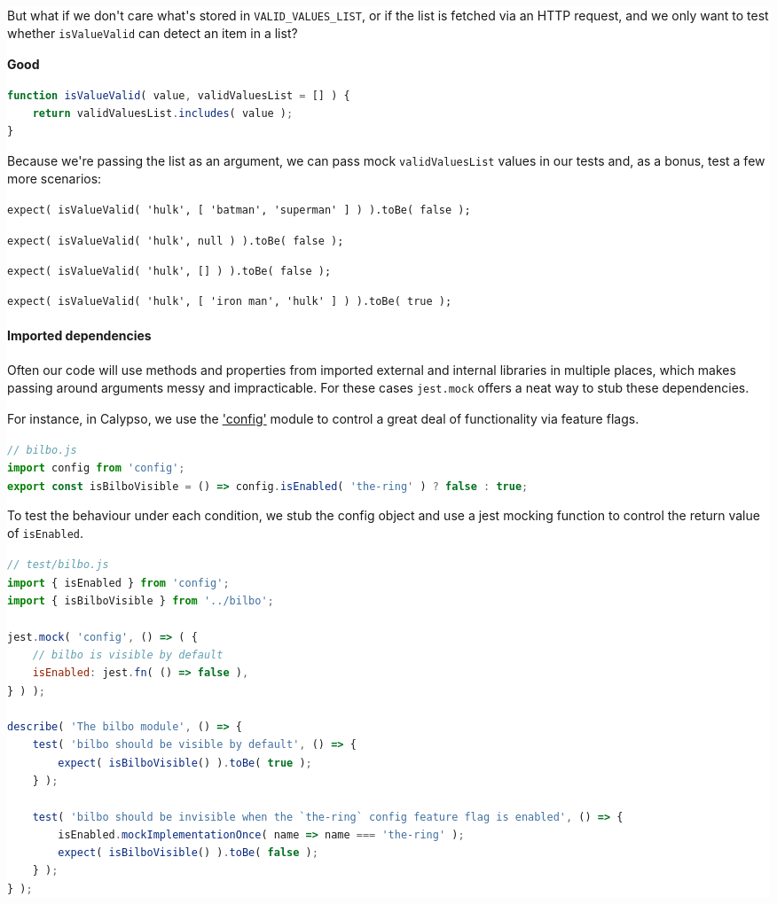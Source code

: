 But what if we don't care what's stored in `VALID_VALUES_LIST`, or if the list is fetched via an HTTP request, and we only want to test whether `isValueValid` can detect an item in a list?

**Good**

```javascript
function isValueValid( value, validValuesList = [] ) {
	return validValuesList.includes( value );
}
```

Because we're passing the list as an argument, we can pass mock  `validValuesList` values in our tests and, as a bonus, test a few more scenarios:

`expect( isValueValid( 'hulk', [ 'batman', 'superman' ] ) ).toBe( false );`

`expect( isValueValid( 'hulk', null ) ).toBe( false );`

`expect( isValueValid( 'hulk', [] ) ).toBe( false );`

`expect( isValueValid( 'hulk', [ 'iron man', 'hulk' ] ) ).toBe( true );`

#### Imported dependencies

Often our code will use methods and properties from imported external and internal libraries in multiple places, which makes passing around arguments messy and impracticable. For these cases `jest.mock` offers a neat way to stub these dependencies. 

For instance, in Calypso, we use the ['config'](https://github.com/Automattic/wp-calypso/tree/master/client/config) module to control a great deal of functionality via feature flags. 

```javascript
// bilbo.js
import config from 'config';
export const isBilboVisible = () => config.isEnabled( 'the-ring' ) ? false : true;
```

To test the behaviour under each condition, we stub the config object and use a jest mocking function to control the return value of `isEnabled`.

```javascript
// test/bilbo.js
import { isEnabled } from 'config';
import { isBilboVisible } from '../bilbo';

jest.mock( 'config', () => ( {
	// bilbo is visible by default
	isEnabled: jest.fn( () => false ),
} ) );

describe( 'The bilbo module', () => {
	test( 'bilbo should be visible by default', () => {
		expect( isBilboVisible() ).toBe( true );
	} );

	test( 'bilbo should be invisible when the `the-ring` config feature flag is enabled', () => {
		isEnabled.mockImplementationOnce( name => name === 'the-ring' );
		expect( isBilboVisible() ).toBe( false );
	} );
} );
```


[snapshot testing]: https://facebook.github.io/jest/docs/en/snapshot-testing.html
[update snapshots]: https://facebook.github.io/jest/docs/en/snapshot-testing.html#updating-snapshots